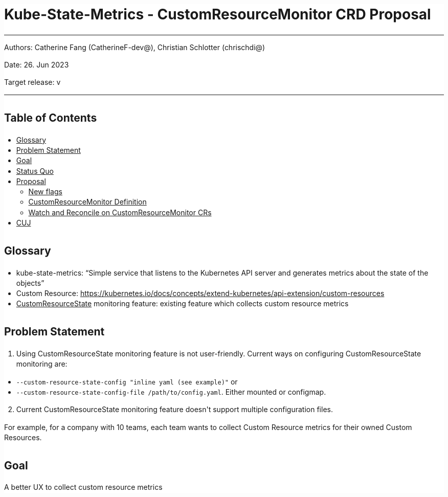 # Kube-State-Metrics - CustomResourceMonitor CRD Proposal


---

Authors: Catherine Fang (CatherineF-dev@), Christian Schlotter (chrischdi@)

Date: 26. Jun 2023

Target release: v

---

## Table of Contents
- [Glossary](#glossary)
- [Problem Statement](#problem-statement)
- [Goal](#goal)
- [Status Quo](#status-quo)
- [Proposal](#proposal)
   - [New flags](#new-flags)
   - [CustomResourceMonitor Definition](#customresourcemonitor-definition)
   - [Watch and Reconcile on CustomResourceMonitor CRs](#watch-and-reconcile-on-customresourcemonitor-crs)
- [CUJ](#cuj)



## Glossary

- kube-state-metrics: “Simple service that listens to the Kubernetes API server
  and generates metrics about the state of the objects”
- Custom Resource: https://kubernetes.io/docs/concepts/extend-kubernetes/api-extension/custom-resources
- [CustomResourceState](https://github.com/kubernetes/kube-state-metrics/blob/main/docs/customresourcestate-metrics.md) monitoring feature: existing feature which collects custom resource metrics


## Problem Statement

1. Using CustomResourceState monitoring feature is not user-friendly. Current ways on configuring CustomResourceState monitoring are:
* `--custom-resource-state-config "inline yaml (see example)"` or
* `--custom-resource-state-config-file /path/to/config.yaml`. Either mounted or configmap.

2. Current CustomResourceState monitoring feature doesn't support multiple configuration files.

For example, for a company with 10 teams, each team wants to collect Custom Resource metrics for their owned Custom Resources. 


## Goal

A better UX to collect custom resource metrics

